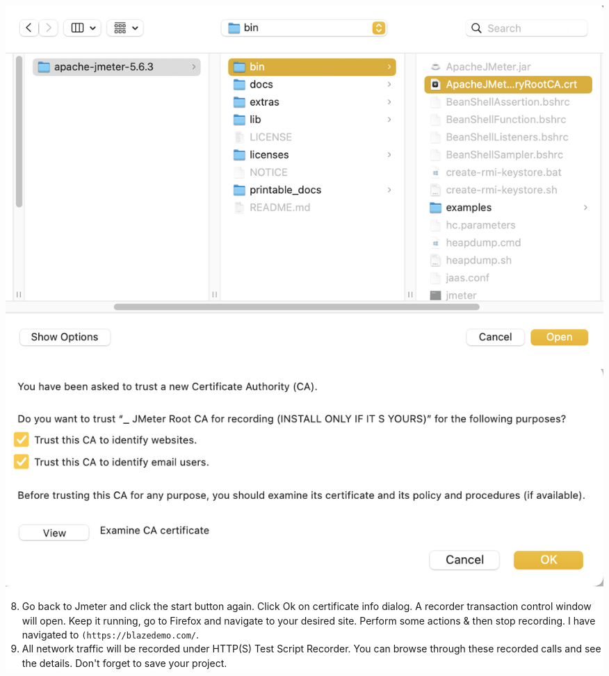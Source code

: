 ![alt text](images/image-7.png)

![alt text](images/image-8.png)

8. Go back to Jmeter and click the start button again. Click Ok on certificate info dialog. A recorder transaction control window will open. Keep it running, go to Firefox and navigate to your desired site. Perform some actions & then stop recording. I have navigated to `(https://blazedemo.com/`.
9. All network traffic will be recorded under HTTP(S) Test Script Recorder. You can browse through these recorded calls and see the details. Don't forget to save your project.
